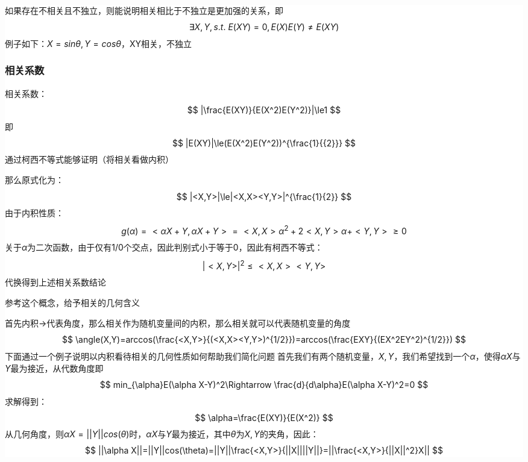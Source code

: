 如果存在不相关且不独立，则能说明相关相比于不独立是更加强的关系，即
$$
\exists X,Y,s.t.\ E(XY)=0,E(X)E(Y)\ne E(XY)
$$
例子如下：$X=sin \theta,Y=cos\theta$，XY相关，不独立

### 相关系数

相关系数：
$$
|\frac{E(XY)}{E(X^2)E(Y^2)}|\le1
$$
即
$$
|E(XY)|\le(E(X^2)E(Y^2))^{\frac{1}{{2}}}
$$
通过柯西不等式能够证明（将相关看做内积）

那么原式化为：
$$
|<X,Y>|\le|<X,X><Y,Y>|^{\frac{1}{2}}
$$
由于内积性质：
$$
g(\alpha)=<\alpha X+Y,\alpha X+Y>
=<X,X>\alpha ^2+2<X,Y>\alpha +<Y,Y>\ge0
$$
关于$\alpha$为二次函数，由于仅有1/0个交点，因此判别式小于等于0，因此有柯西不等式：
$$
|<X,Y>|^{2}\le<X,X><Y,Y>
$$
代换得到上述相关系数结论

参考这个概念，给予相关的几何含义

首先内积->代表角度，那么相关作为随机变量间的内积，那么相关就可以代表随机变量的角度
$$
\angle(X,Y)=arccos(\frac{<X,Y>}{(<X,X><Y,Y>)^{1/2}})=arccos(\frac{EXY}{(EX^2EY^2)^{1/2}})
$$
下面通过一个例子说明以内积看待相关的几何性质如何帮助我们简化问题
首先我们有两个随机变量，$X,Y$，我们希望找到一个$\alpha$，使得$\alpha X$与$Y$最为接近，从代数角度即
$$
min_{\alpha}E(\alpha X-Y)^2\Rightarrow \frac{d}{d\alpha}E(\alpha X-Y)^2=0
$$
求解得到：
$$
\alpha=\frac{E(XY)}{E(X^2)}
$$
从几何角度，则$\alpha X=||Y||cos(\theta)$时，$\alpha X$与$Y$最为接近，其中$\theta$为$X,Y$的夹角，因此：
$$
||\alpha X||=||Y||cos(\theta)=||Y||\frac{<X,Y>}{||X||||Y||}=||\frac{<X,Y>}{||X||^2}X||
$$
